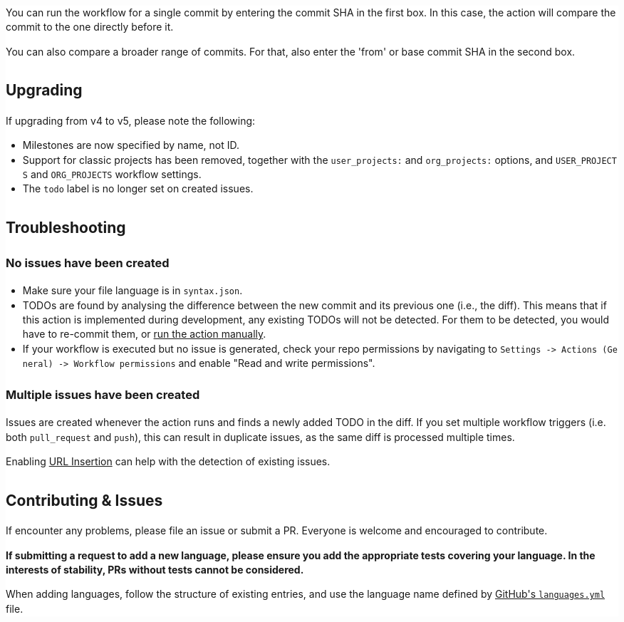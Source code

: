 You can run the workflow for a single commit by entering the commit SHA in the first box. In this case, the action will
compare the commit to the one directly before it.

You can also compare a broader range of commits. For that, also enter the 'from' or base commit SHA in the second box.

## Upgrading

If upgrading from v4 to v5, please note the following:

* Milestones are now specified by name, not ID.
* Support for classic projects has been removed, together with the `user_projects:` and `org_projects:` options,
 and `USER_PROJECTS` and `ORG_PROJECTS` workflow settings.
* The `todo` label is no longer set on created issues.

## Troubleshooting

### No issues have been created

- Make sure your file language is in `syntax.json`.
- TODOs are found by analysing the difference between the new commit and its previous one (i.e., the diff). This means
  that if this action is implemented during development, any existing TODOs will not be detected. For them to be
  detected, you would have to re-commit them, or [run the action manually](#running-the-action-manually).
- If your workflow is executed but no issue is generated, check your repo permissions by navigating to
  `Settings -> Actions (General) -> Workflow permissions` and enable "Read and write permissions".

### Multiple issues have been created

Issues are created whenever the action runs and finds a newly added TODO in the diff. If you set multiple workflow triggers (i.e. both `pull_request` and `push`), this can result in duplicate issues, as the same diff is processed multiple times.

Enabling [URL Insertion](#url-insertion) can help with the detection of existing issues.

## Contributing & Issues

If encounter any problems, please file an issue or submit a PR. Everyone is welcome and encouraged to contribute.

**If submitting a request to add a new language, please ensure you add the appropriate tests covering your language.
In the interests of stability, PRs without tests cannot be considered.**

When adding languages, follow the structure of existing entries, and use the language name defined by
[GitHub's `languages.yml`](https://raw.githubusercontent.com/github/linguist/master/lib/linguist/languages.yml) file.
